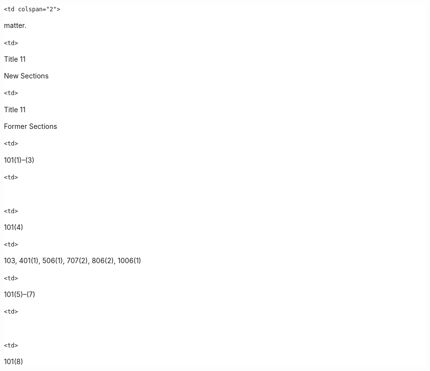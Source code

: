   <tr>

    <td colspan="2"> 

matter.  </td>

  </tr>

  <tr>

    <td> 

Title 11

New Sections  </td>

    <td> 

Title 11

Former Sections  </td>

  </tr>

  <tr>

    <td> 

101(1)–(3)  </td>

    <td> 

   </td>

  </tr>

  <tr>

    <td> 

101(4)  </td>

    <td> 

103, 401(1), 506(1), 707(2), 806(2), 1006(1)  </td>

  </tr>

  <tr>

    <td> 

101(5)–(7)  </td>

    <td> 

   </td>

  </tr>

  <tr>

    <td> 

101(8)  </td>
